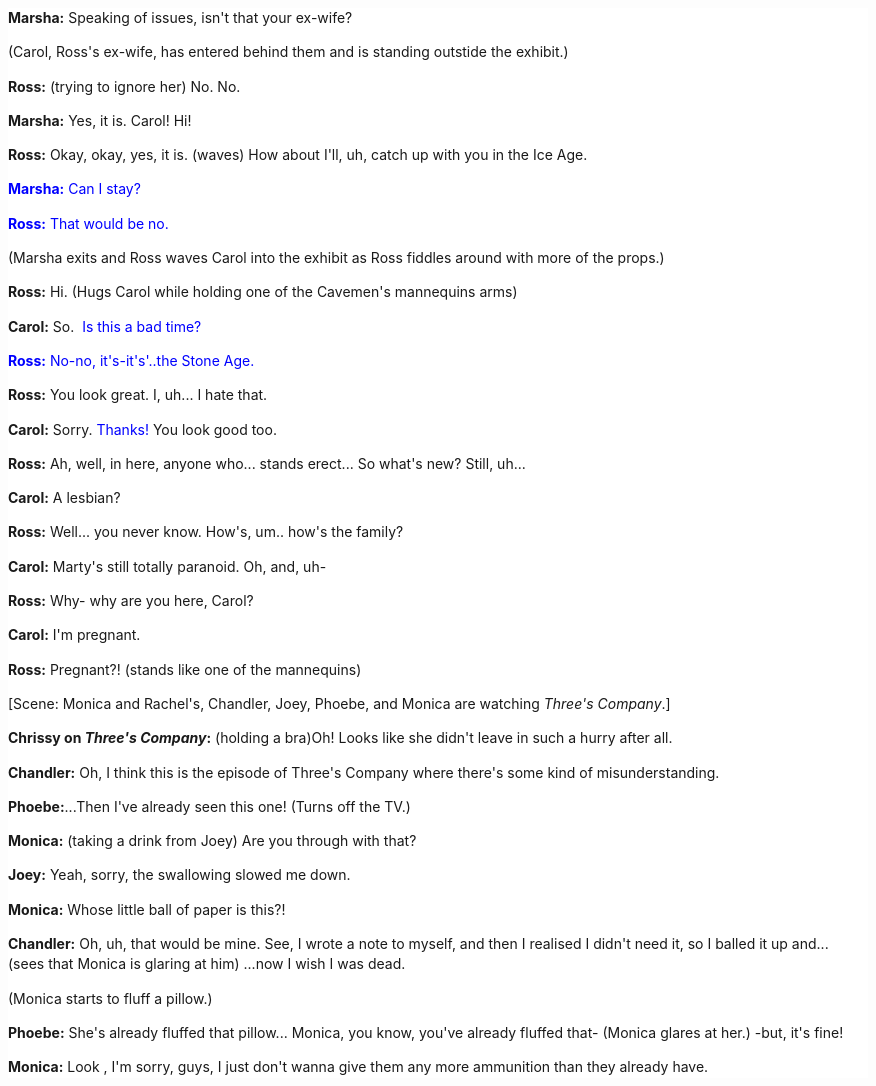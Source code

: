 **Marsha:** Speaking of issues, isn't that your ex-wife?

(Carol, Ross's ex-wife, has entered behind them and is standing outstide the exhibit.)

**Ross:** (trying to ignore her) No. No.

**Marsha:** Yes, it is. Carol! Hi!

**Ross:** Okay, okay, yes, it is. (waves) How about I'll, uh, catch up with you in the Ice Age.

<span style="color: blue">**Marsha:** Can I stay?</span>

<span style="color: blue">**Ross:** That would be no.</span>

(Marsha exits and Ross waves Carol into the exhibit as Ross fiddles around with more of the props.)

**Ross:** Hi. (Hugs Carol while holding one of the Cavemen's mannequins arms)

**Carol:** So.  <span style="color: blue">Is this a bad time?</span>

<span style="color: blue">**Ross:** No-no, it's-it's'..the Stone Age.</span>

**Ross:** You look great. I, uh... I hate that.

**Carol:** Sorry. <span style="color: blue">Thanks!</span> You look good too.

**Ross:** Ah, well, in here, anyone who... stands erect... So what's new? Still, uh...

**Carol:** A lesbian?

**Ross:** Well... you never know. How's, um.. how's the family?

**Carol:** Marty's still totally paranoid. Oh, and, uh-

**Ross:** Why- why are you here, Carol?

**Carol:** I'm pregnant.

**Ross:** Pregnant?! (stands like one of the mannequins)

[Scene: Monica and Rachel's, Chandler, Joey, Phoebe, and Monica are watching _Three's Company_.]

**Chrissy on _Three's Company_:** (holding a bra)Oh! Looks like she didn't leave in such a hurry after all.

**Chandler:** Oh, I think this is the episode of Three's Company where there's some kind of misunderstanding.

**Phoebe:**...Then I've already seen this one! (Turns off the TV.)

**Monica:** (taking a drink from Joey) Are you through with that?

**Joey:** Yeah, sorry, the swallowing slowed me down.

**Monica:** Whose little ball of paper is this?!

**Chandler:** Oh, uh, that would be mine. See, I wrote a note to myself, and then I realised I didn't need it, so I balled it up and... (sees that Monica is glaring at him) ...now I wish I was dead.

(Monica starts to fluff a pillow.)

**Phoebe:** She's already fluffed that pillow... Monica, you know, you've already fluffed that- (Monica glares at her.) -but, it's fine!

**Monica:** Look , I'm sorry, guys, I just don't wanna give them any more ammunition than they already have.
